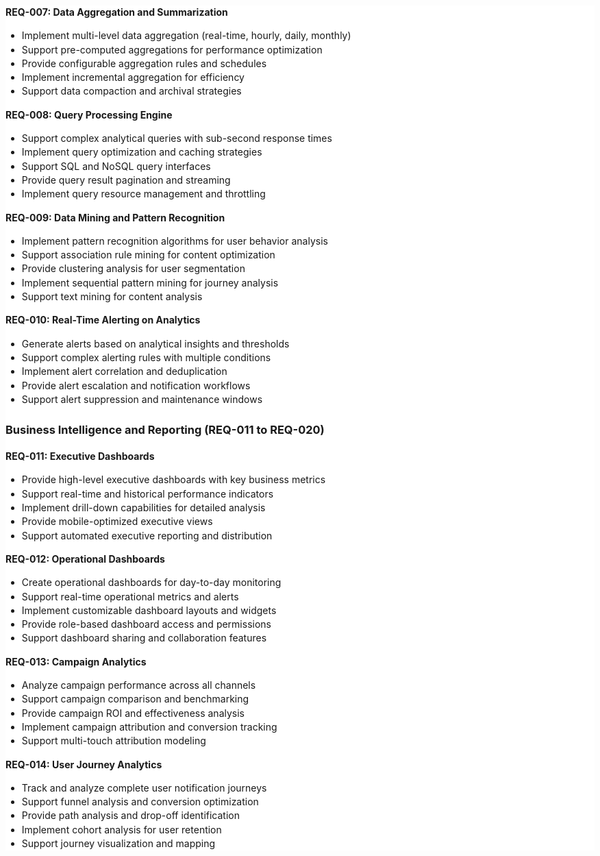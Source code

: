 **REQ-007: Data Aggregation and Summarization**
- Implement multi-level data aggregation (real-time, hourly, daily, monthly)
- Support pre-computed aggregations for performance optimization
- Provide configurable aggregation rules and schedules
- Implement incremental aggregation for efficiency
- Support data compaction and archival strategies

**REQ-008: Query Processing Engine**
- Support complex analytical queries with sub-second response times
- Implement query optimization and caching strategies
- Support SQL and NoSQL query interfaces
- Provide query result pagination and streaming
- Implement query resource management and throttling

**REQ-009: Data Mining and Pattern Recognition**
- Implement pattern recognition algorithms for user behavior analysis
- Support association rule mining for content optimization
- Provide clustering analysis for user segmentation
- Implement sequential pattern mining for journey analysis
- Support text mining for content analysis

**REQ-010: Real-Time Alerting on Analytics**
- Generate alerts based on analytical insights and thresholds
- Support complex alerting rules with multiple conditions
- Implement alert correlation and deduplication
- Provide alert escalation and notification workflows
- Support alert suppression and maintenance windows

### Business Intelligence and Reporting (REQ-011 to REQ-020)

**REQ-011: Executive Dashboards**
- Provide high-level executive dashboards with key business metrics
- Support real-time and historical performance indicators
- Implement drill-down capabilities for detailed analysis
- Provide mobile-optimized executive views
- Support automated executive reporting and distribution

**REQ-012: Operational Dashboards**
- Create operational dashboards for day-to-day monitoring
- Support real-time operational metrics and alerts
- Implement customizable dashboard layouts and widgets
- Provide role-based dashboard access and permissions
- Support dashboard sharing and collaboration features

**REQ-013: Campaign Analytics**
- Analyze campaign performance across all channels
- Support campaign comparison and benchmarking
- Provide campaign ROI and effectiveness analysis
- Implement campaign attribution and conversion tracking
- Support multi-touch attribution modeling

**REQ-014: User Journey Analytics**
- Track and analyze complete user notification journeys
- Support funnel analysis and conversion optimization
- Provide path analysis and drop-off identification
- Implement cohort analysis for user retention
- Support journey visualization and mapping
